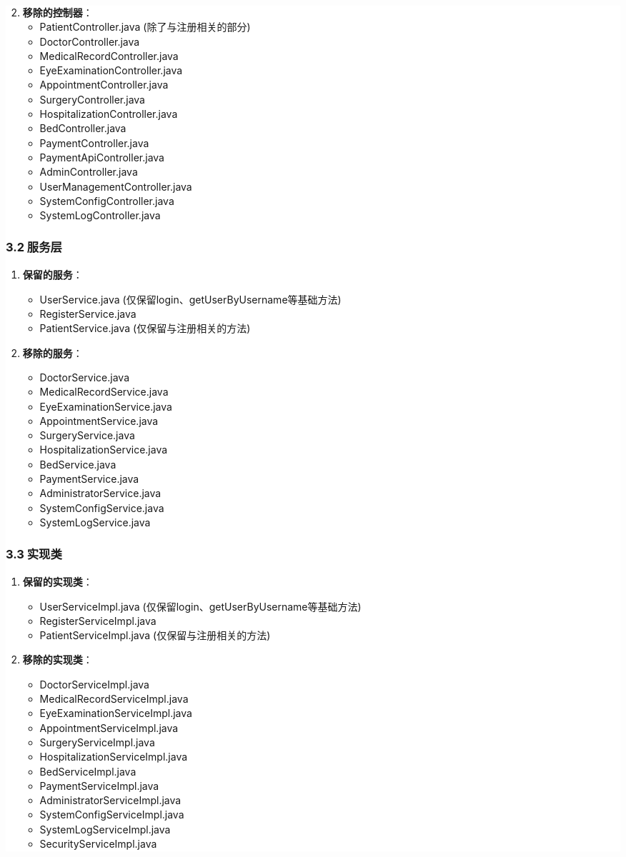 2. **移除的控制器**：
   - PatientController.java (除了与注册相关的部分)
   - DoctorController.java
   - MedicalRecordController.java
   - EyeExaminationController.java
   - AppointmentController.java
   - SurgeryController.java
   - HospitalizationController.java
   - BedController.java
   - PaymentController.java
   - PaymentApiController.java
   - AdminController.java
   - UserManagementController.java
   - SystemConfigController.java
   - SystemLogController.java

### 3.2 服务层

1. **保留的服务**：
   - UserService.java (仅保留login、getUserByUsername等基础方法)
   - RegisterService.java
   - PatientService.java (仅保留与注册相关的方法)

2. **移除的服务**：
   - DoctorService.java
   - MedicalRecordService.java
   - EyeExaminationService.java
   - AppointmentService.java
   - SurgeryService.java
   - HospitalizationService.java
   - BedService.java
   - PaymentService.java
   - AdministratorService.java
   - SystemConfigService.java
   - SystemLogService.java

### 3.3 实现类

1. **保留的实现类**：
   - UserServiceImpl.java (仅保留login、getUserByUsername等基础方法)
   - RegisterServiceImpl.java
   - PatientServiceImpl.java (仅保留与注册相关的方法)

2. **移除的实现类**：
   - DoctorServiceImpl.java
   - MedicalRecordServiceImpl.java
   - EyeExaminationServiceImpl.java
   - AppointmentServiceImpl.java
   - SurgeryServiceImpl.java
   - HospitalizationServiceImpl.java
   - BedServiceImpl.java
   - PaymentServiceImpl.java
   - AdministratorServiceImpl.java
   - SystemConfigServiceImpl.java
   - SystemLogServiceImpl.java
   - SecurityServiceImpl.java
